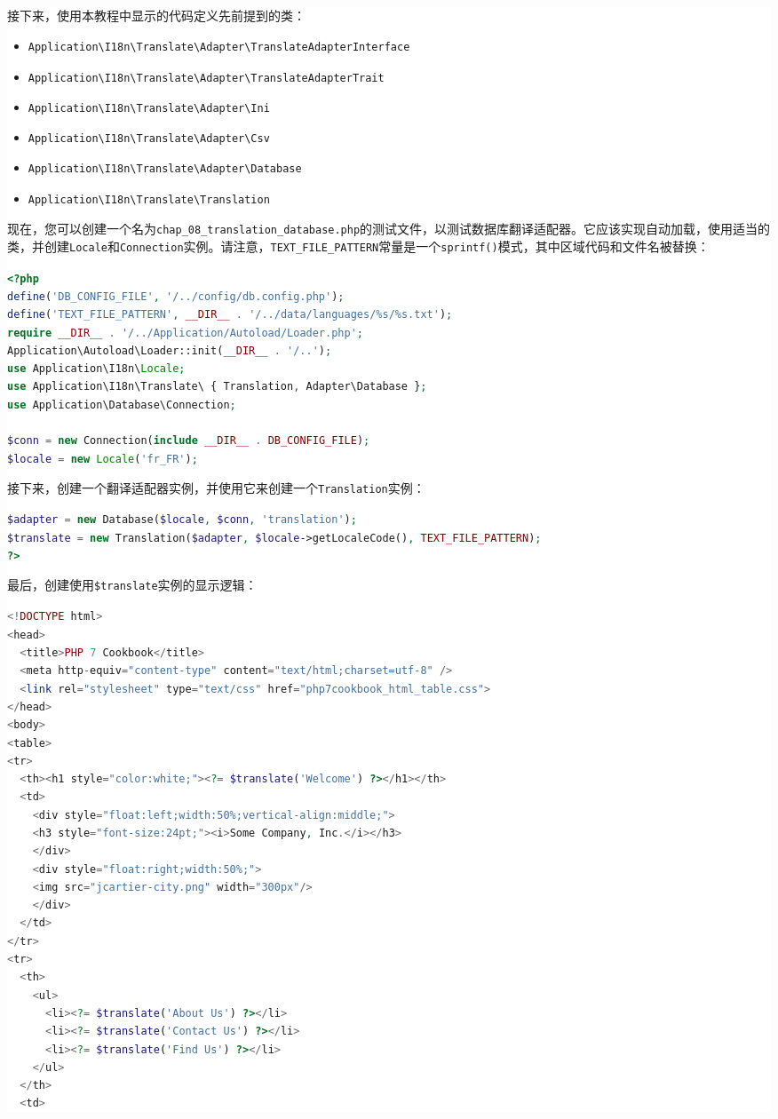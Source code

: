 接下来，使用本教程中显示的代码定义先前提到的类：

+   `Application\I18n\Translate\Adapter\TranslateAdapterInterface`

+   `Application\I18n\Translate\Adapter\TranslateAdapterTrait`

+   `Application\I18n\Translate\Adapter\Ini`

+   `Application\I18n\Translate\Adapter\Csv`

+   `Application\I18n\Translate\Adapter\Database`

+   `Application\I18n\Translate\Translation`

现在，您可以创建一个名为`chap_08_translation_database.php`的测试文件，以测试数据库翻译适配器。它应该实现自动加载，使用适当的类，并创建`Locale`和`Connection`实例。请注意，`TEXT_FILE_PATTERN`常量是一个`sprintf()`模式，其中区域代码和文件名被替换：

```php
<?php
define('DB_CONFIG_FILE', '/../config/db.config.php');
define('TEXT_FILE_PATTERN', __DIR__ . '/../data/languages/%s/%s.txt');
require __DIR__ . '/../Application/Autoload/Loader.php';
Application\Autoload\Loader::init(__DIR__ . '/..');
use Application\I18n\Locale;
use Application\I18n\Translate\ { Translation, Adapter\Database };
use Application\Database\Connection;

$conn = new Connection(include __DIR__ . DB_CONFIG_FILE);
$locale = new Locale('fr_FR');
```

接下来，创建一个翻译适配器实例，并使用它来创建一个`Translation`实例：

```php
$adapter = new Database($locale, $conn, 'translation');
$translate = new Translation($adapter, $locale->getLocaleCode(), TEXT_FILE_PATTERN);
?>
```

最后，创建使用`$translate`实例的显示逻辑：

```php
<!DOCTYPE html>
<head>
  <title>PHP 7 Cookbook</title>
  <meta http-equiv="content-type" content="text/html;charset=utf-8" />
  <link rel="stylesheet" type="text/css" href="php7cookbook_html_table.css">
</head>
<body>
<table>
<tr>
  <th><h1 style="color:white;"><?= $translate('Welcome') ?></h1></th>
  <td>
    <div style="float:left;width:50%;vertical-align:middle;">
    <h3 style="font-size:24pt;"><i>Some Company, Inc.</i></h3>
    </div>
    <div style="float:right;width:50%;">
    <img src="jcartier-city.png" width="300px"/>
    </div>
  </td>
</tr>
<tr>
  <th>
    <ul>
      <li><?= $translate('About Us') ?></li>
      <li><?= $translate('Contact Us') ?></li>
      <li><?= $translate('Find Us') ?></li>
    </ul>
  </th>
  <td>
```